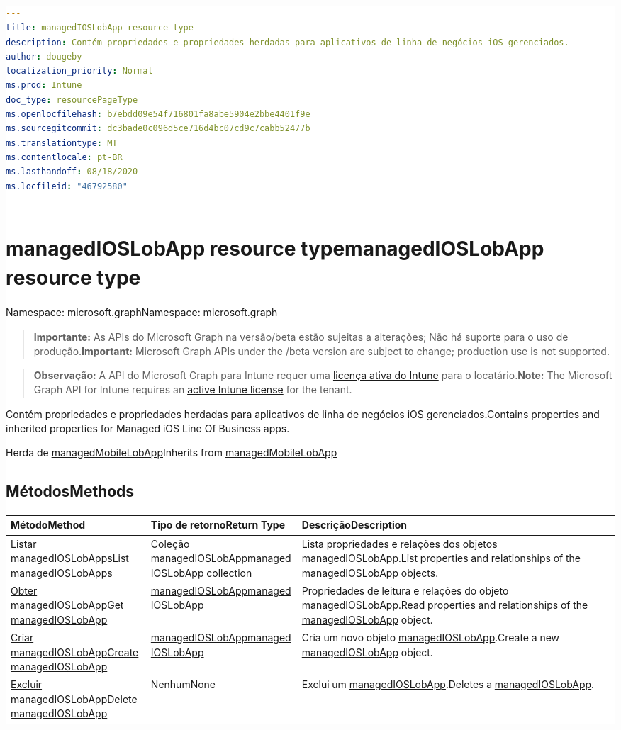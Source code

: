 ```yaml
---
title: managedIOSLobApp resource type
description: Contém propriedades e propriedades herdadas para aplicativos de linha de negócios iOS gerenciados.
author: dougeby
localization_priority: Normal
ms.prod: Intune
doc_type: resourcePageType
ms.openlocfilehash: b7ebdd09e54f716801fa8abe5904e2bbe4401f9e
ms.sourcegitcommit: dc3bade0c096d5ce716d4bc07cd9c7cabb52477b
ms.translationtype: MT
ms.contentlocale: pt-BR
ms.lasthandoff: 08/18/2020
ms.locfileid: "46792580"
---
```

# <a name="managedioslobapp-resource-type"></a><span data-ttu-id="8a7f7-103">managedIOSLobApp resource type</span><span class="sxs-lookup"><span data-stu-id="8a7f7-103">managedIOSLobApp resource type</span></span>

<span data-ttu-id="8a7f7-104">Namespace: microsoft.graph</span><span class="sxs-lookup"><span data-stu-id="8a7f7-104">Namespace: microsoft.graph</span></span>

> <span data-ttu-id="8a7f7-105">**Importante:** As APIs do Microsoft Graph na versão/beta estão sujeitas a alterações; Não há suporte para o uso de produção.</span><span class="sxs-lookup"><span data-stu-id="8a7f7-105">**Important:** Microsoft Graph APIs under the /beta version are subject to change; production use is not supported.</span></span>

> <span data-ttu-id="8a7f7-106">**Observação:** A API do Microsoft Graph para Intune requer uma [licença ativa do Intune](https://go.microsoft.com/fwlink/?linkid=839381) para o locatário.</span><span class="sxs-lookup"><span data-stu-id="8a7f7-106">**Note:** The Microsoft Graph API for Intune requires an [active Intune license](https://go.microsoft.com/fwlink/?linkid=839381) for the tenant.</span></span>

<span data-ttu-id="8a7f7-107">Contém propriedades e propriedades herdadas para aplicativos de linha de negócios iOS gerenciados.</span><span class="sxs-lookup"><span data-stu-id="8a7f7-107">Contains properties and inherited properties for Managed iOS Line Of Business apps.</span></span>


<span data-ttu-id="8a7f7-108">Herda de [managedMobileLobApp](../resources/intune-apps-managedmobilelobapp.md)</span><span class="sxs-lookup"><span data-stu-id="8a7f7-108">Inherits from [managedMobileLobApp](../resources/intune-apps-managedmobilelobapp.md)</span></span>

## <a name="methods"></a><span data-ttu-id="8a7f7-109">Métodos</span><span class="sxs-lookup"><span data-stu-id="8a7f7-109">Methods</span></span>
|<span data-ttu-id="8a7f7-110">Método</span><span class="sxs-lookup"><span data-stu-id="8a7f7-110">Method</span></span>|<span data-ttu-id="8a7f7-111">Tipo de retorno</span><span class="sxs-lookup"><span data-stu-id="8a7f7-111">Return Type</span></span>|<span data-ttu-id="8a7f7-112">Descrição</span><span class="sxs-lookup"><span data-stu-id="8a7f7-112">Description</span></span>|
|:---|:---|:---|
|[<span data-ttu-id="8a7f7-113">Listar managedIOSLobApps</span><span class="sxs-lookup"><span data-stu-id="8a7f7-113">List managedIOSLobApps</span></span>](../api/intune-apps-managedioslobapp-list.md)|<span data-ttu-id="8a7f7-114">Coleção [managedIOSLobApp](../resources/intune-apps-managedioslobapp.md)</span><span class="sxs-lookup"><span data-stu-id="8a7f7-114">[managedIOSLobApp](../resources/intune-apps-managedioslobapp.md) collection</span></span>|<span data-ttu-id="8a7f7-115">Lista propriedades e relações dos objetos [managedIOSLobApp](../resources/intune-apps-managedioslobapp.md).</span><span class="sxs-lookup"><span data-stu-id="8a7f7-115">List properties and relationships of the [managedIOSLobApp](../resources/intune-apps-managedioslobapp.md) objects.</span></span>|
|[<span data-ttu-id="8a7f7-116">Obter managedIOSLobApp</span><span class="sxs-lookup"><span data-stu-id="8a7f7-116">Get managedIOSLobApp</span></span>](../api/intune-apps-managedioslobapp-get.md)|[<span data-ttu-id="8a7f7-117">managedIOSLobApp</span><span class="sxs-lookup"><span data-stu-id="8a7f7-117">managedIOSLobApp</span></span>](../resources/intune-apps-managedioslobapp.md)|<span data-ttu-id="8a7f7-118">Propriedades de leitura e relações do objeto [managedIOSLobApp](../resources/intune-apps-managedioslobapp.md).</span><span class="sxs-lookup"><span data-stu-id="8a7f7-118">Read properties and relationships of the [managedIOSLobApp](../resources/intune-apps-managedioslobapp.md) object.</span></span>|
|[<span data-ttu-id="8a7f7-119">Criar managedIOSLobApp</span><span class="sxs-lookup"><span data-stu-id="8a7f7-119">Create managedIOSLobApp</span></span>](../api/intune-apps-managedioslobapp-create.md)|[<span data-ttu-id="8a7f7-120">managedIOSLobApp</span><span class="sxs-lookup"><span data-stu-id="8a7f7-120">managedIOSLobApp</span></span>](../resources/intune-apps-managedioslobapp.md)|<span data-ttu-id="8a7f7-121">Cria um novo objeto [managedIOSLobApp](../resources/intune-apps-managedioslobapp.md).</span><span class="sxs-lookup"><span data-stu-id="8a7f7-121">Create a new [managedIOSLobApp](../resources/intune-apps-managedioslobapp.md) object.</span></span>|
|[<span data-ttu-id="8a7f7-122">Excluir managedIOSLobApp</span><span class="sxs-lookup"><span data-stu-id="8a7f7-122">Delete managedIOSLobApp</span></span>](../api/intune-apps-managedioslobapp-delete.md)|<span data-ttu-id="8a7f7-123">Nenhum</span><span class="sxs-lookup"><span data-stu-id="8a7f7-123">None</span></span>|<span data-ttu-id="8a7f7-124">Exclui um [managedIOSLobApp](../resources/intune-apps-managedioslobapp.md).</span><span class="sxs-lookup"><span data-stu-id="8a7f7-124">Deletes a [managedIOSLobApp](../resources/intune-apps-managedioslobapp.md).</span></span>|